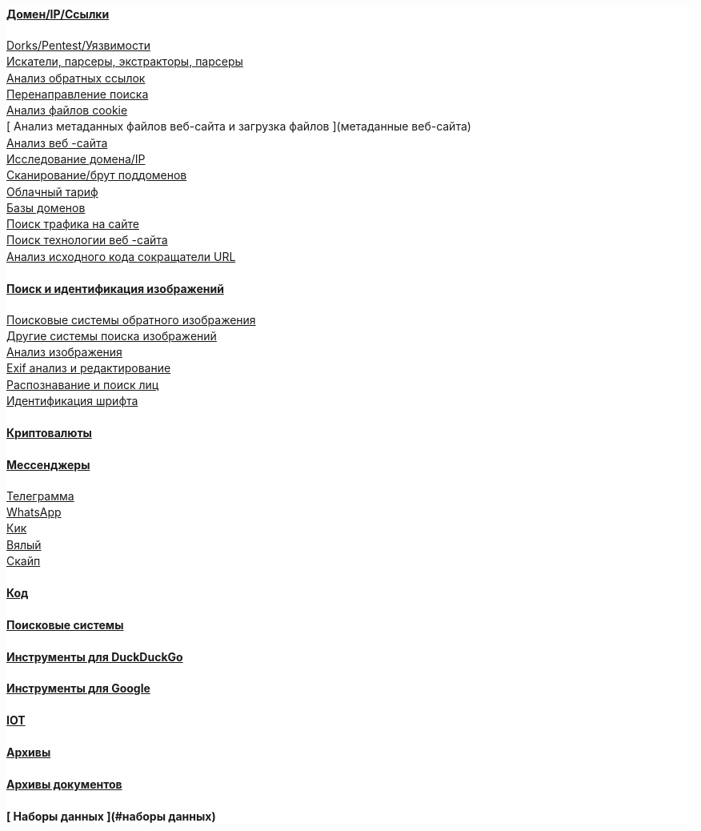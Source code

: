 ####  [ Домен/IP/Ссылки ](#domainiplinks)

[ Dorks/Pentest/Уязвимости ](#dorks)  
[ Искатели, парсеры, экстракторы, парсеры ](#scrapers)  
[ Анализ обратных ссылок ](#backlinks)  
[ Перенаправление поиска ](#redirect)  
[ Анализ файлов cookie ](#cookies)  
[ Анализ метаданных файлов веб-сайта и загрузка файлов ](метаданные веб-сайта)  
[ Анализ веб -сайта ](#websiteanalyze)  
[ Исследование домена/IP ](#domainipinvestigation)  
[ Сканирование/брут поддоменов ](#subdomains)  
[ Облачный тариф ](#cloudfare)  
[ Базы доменов ](#databasesofdomains)  
[ Поиск трафика на сайте ](#websitetetrafficlookup)  
[ Поиск технологии веб -сайта ](#websitetechnologylookup)  
[ Анализ исходного кода ](#sourcecodeanalyzes) [ сокращатели URL ](#urlinshorteners)  

####  [ Поиск и идентификация изображений ](#imagessearchanddefication)

[ Поисковые системы обратного изображения ](#reverseimagesearchengines)  
[ Другие системы поиска изображений ](#otherimagesearchengines)  
[ Анализ изображения ](#imageforensic)  
[ Exif анализ и редактирование ](#exifanalyze)  
[ Распознавание и поиск лиц ](#facerecognitionandseach)  
[ Идентификация шрифта ](#fontindefication)

####  [ Криптовалюты ](#криптовалюты)

####  [ Мессенджеры ](#мессенджеры)

[ Телеграмма ](#телеграмма)  
[ WhatsApp ](#ватсап)  
[ Кик ](#кик)  
[ Вялый ](#вялый)  
[ Скайп ](#скайп)  

####  [ Код ](#код)

####  [ Поисковые системы ](#searchengines)

####  [ Инструменты для DuckDuckGo ](#duckduckgotools)

####  [ Инструменты для Google ](#googletools)

####  [ IOT ](#iot)

####  [ Архивы ](#архивы)

####  [ Архивы документов ](#archivesofdocuments)

####  [ Наборы данных ](#наборы данных)
